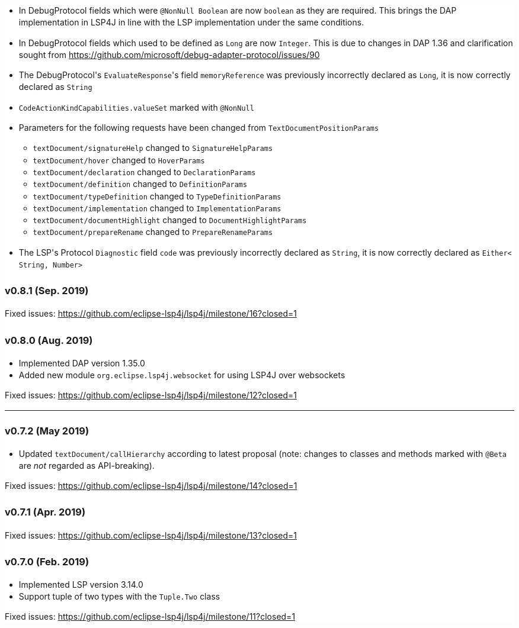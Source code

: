  * In DebugProtocol fields which were `@NonNull Boolean` are now `boolean`
   as they are required. This brings the DAP implementation in LSP4J in
   line with the LSP implementation under the same conditions.

 * In DebugProtocol fields which used to be defined as `Long` are now `Integer`.
   This is due to changes in DAP 1.36 and clarification sought from
   <https://github.com/microsoft/debug-adapter-protocol/issues/90>

 * The DebugProtocol's `EvaluateResponse`'s field `memoryReference` was previously
   incorrectly declared as `Long`, it is now correctly declared as `String`

 * `CodeActionKindCapabilities.valueSet` marked with `@NonNull`

 * Parameters for the following requests have been changed from `TextDocumentPositionParams`
     * `textDocument/signatureHelp` changed to `SignatureHelpParams`
     * `textDocument/hover` changed to `HoverParams`
     * `textDocument/declaration` changed to `DeclarationParams`
     * `textDocument/definition` changed to `DefinitionParams`
     * `textDocument/typeDefinition` changed to `TypeDefinitionParams`
     * `textDocument/implementation` changed to `ImplementationParams`
     * `textDocument/documentHighlight` changed to `DocumentHighlightParams`
     * `textDocument/prepareRename` changed to `PrepareRenameParams`

 * The LSP's Protocol `Diagnostic` field `code` was previously incorrectly declared
   as `String`, it is now correctly declared as `Either<String, Number>`

### v0.8.1 (Sep. 2019)

Fixed issues: <https://github.com/eclipse-lsp4j/lsp4j/milestone/16?closed=1>

### v0.8.0 (Aug. 2019)

 * Implemented DAP version 1.35.0
 * Added new module `org.eclipse.lsp4j.websocket` for using LSP4J over websockets

Fixed issues: <https://github.com/eclipse-lsp4j/lsp4j/milestone/12?closed=1>

-----

### v0.7.2 (May 2019)

 * Updated `textDocument/callHierarchy` according to latest proposal (note: changes
   to classes and methods marked with `@Beta` are _not_ regarded as API-breaking).

Fixed issues: <https://github.com/eclipse-lsp4j/lsp4j/milestone/14?closed=1>

### v0.7.1 (Apr. 2019)

Fixed issues: <https://github.com/eclipse-lsp4j/lsp4j/milestone/13?closed=1>

### v0.7.0 (Feb. 2019)

 * Implemented LSP version 3.14.0
 * Support tuple of two types with the `Tuple.Two` class

Fixed issues: <https://github.com/eclipse-lsp4j/lsp4j/milestone/11?closed=1>
